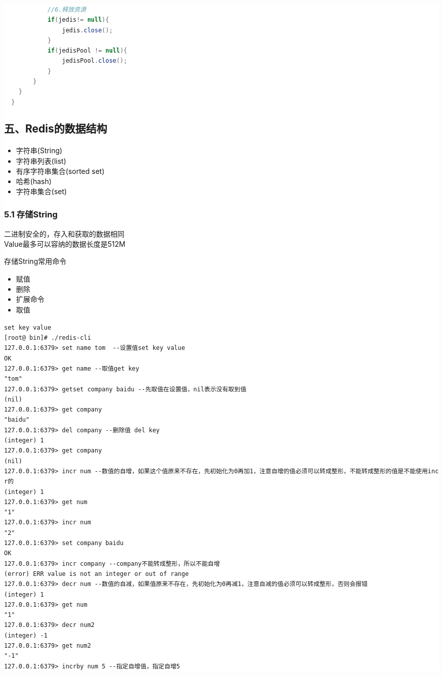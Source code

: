 ```java
            //6.释放资源
            if(jedis!= null){
                jedis.close();
            }
            if(jedisPool != null){
                jedisPool.close();
            }
        }
    }
  }
```

## 五、Redis的数据结构
- 字符串(String)
- 字符串列表(list)
- 有序字符串集合(sorted set)
- 哈希(hash)
- 字符串集合(set)

### 5.1 存储String
二进制安全的，存入和获取的数据相同  
Value最多可以容纳的数据长度是512M  

存储String常用命令
- 赋值
- 删除
- 扩展命令
- 取值

```text
set key value
[root@ bin]# ./redis-cli 
127.0.0.1:6379> set name tom  --设置值set key value
OK
127.0.0.1:6379> get name --取值get key
"tom"
127.0.0.1:6379> getset company baidu --先取值在设置值，nil表示没有取到值
(nil)
127.0.0.1:6379> get company
"baidu"
127.0.0.1:6379> del company --删除值 del key
(integer) 1
127.0.0.1:6379> get company
(nil)
127.0.0.1:6379> incr num --数值的自增，如果这个值原来不存在，先初始化为0再加1，注意自增的值必须可以转成整形，不能转成整形的值是不能使用incr的
(integer) 1
127.0.0.1:6379> get num
"1"
127.0.0.1:6379> incr num
"2"
127.0.0.1:6379> set company baidu
OK
127.0.0.1:6379> incr company --company不能转成整形，所以不能自增
(error) ERR value is not an integer or out of range
127.0.0.1:6379> decr num --数值的自减，如果值原来不存在，先初始化为0再减1，注意自减的值必须可以转成整形，否则会报错
(integer) 1
127.0.0.1:6379> get num
"1"
127.0.0.1:6379> decr num2
(integer) -1
127.0.0.1:6379> get num2
"-1"
127.0.0.1:6379> incrby num 5 --指定自增值，指定自增5
```